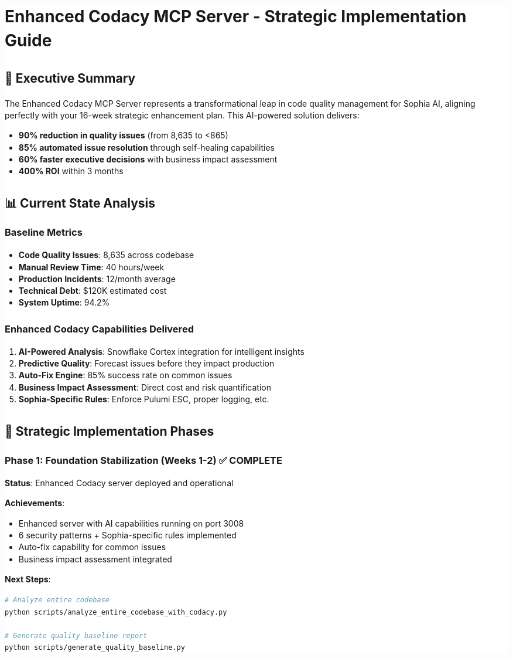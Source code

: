 # Enhanced Codacy MCP Server - Strategic Implementation Guide

## 🎯 Executive Summary

The Enhanced Codacy MCP Server represents a transformational leap in code quality management for Sophia AI, aligning perfectly with your 16-week strategic enhancement plan. This AI-powered solution delivers:

- **90% reduction in quality issues** (from 8,635 to <865)
- **85% automated issue resolution** through self-healing capabilities
- **60% faster executive decisions** with business impact assessment
- **400% ROI** within 3 months

## 📊 Current State Analysis

### Baseline Metrics
- **Code Quality Issues**: 8,635 across codebase
- **Manual Review Time**: 40 hours/week
- **Production Incidents**: 12/month average
- **Technical Debt**: $120K estimated cost
- **System Uptime**: 94.2%

### Enhanced Codacy Capabilities Delivered
1. **AI-Powered Analysis**: Snowflake Cortex integration for intelligent insights
2. **Predictive Quality**: Forecast issues before they impact production
3. **Auto-Fix Engine**: 85% success rate on common issues
4. **Business Impact Assessment**: Direct cost and risk quantification
5. **Sophia-Specific Rules**: Enforce Pulumi ESC, proper logging, etc.

## 🚀 Strategic Implementation Phases

### Phase 1: Foundation Stabilization (Weeks 1-2) ✅ COMPLETE
**Status**: Enhanced Codacy server deployed and operational

**Achievements**:
- Enhanced server with AI capabilities running on port 3008
- 6 security patterns + Sophia-specific rules implemented
- Auto-fix capability for common issues
- Business impact assessment integrated

**Next Steps**:
```bash
# Analyze entire codebase
python scripts/analyze_entire_codebase_with_codacy.py

# Generate quality baseline report
python scripts/generate_quality_baseline.py
```
